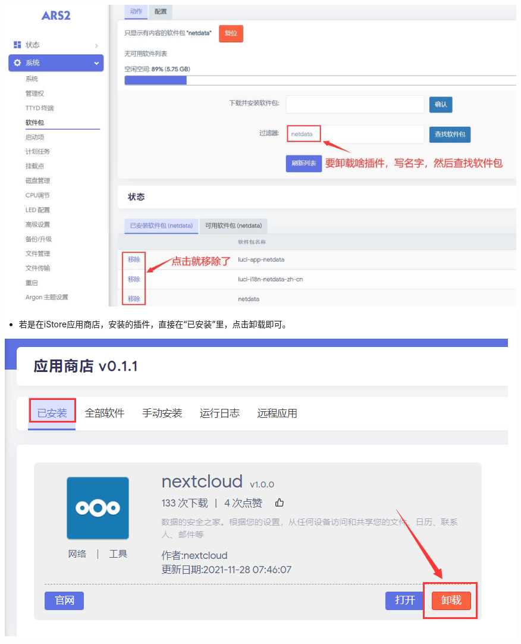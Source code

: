 ![common](./common/uninstall1.jpg)

* 若是在iStore应用商店，安装的插件，直接在“已安装”里，点击卸载即可。

![common](./common/uninstall2.jpg)
